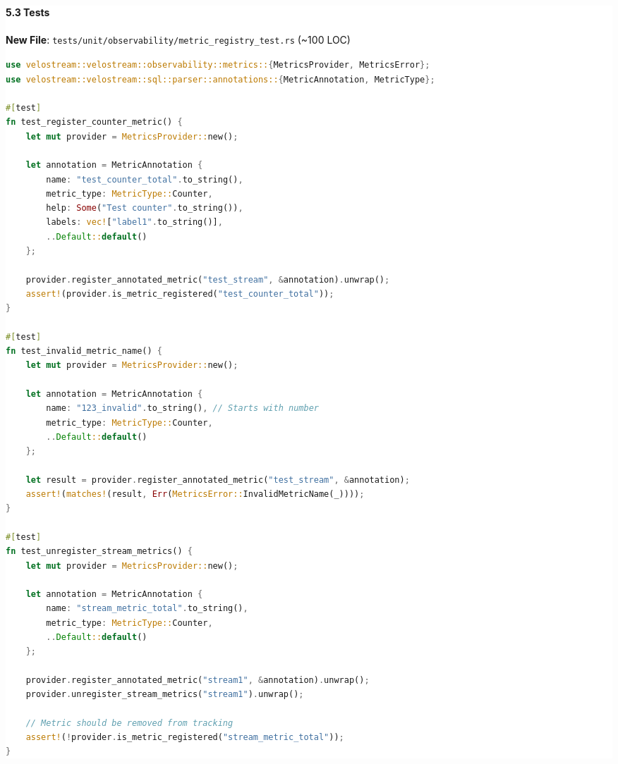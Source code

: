 #### 5.3 Tests

**New File**: `tests/unit/observability/metric_registry_test.rs` (~100 LOC)

```rust
use velostream::velostream::observability::metrics::{MetricsProvider, MetricsError};
use velostream::velostream::sql::parser::annotations::{MetricAnnotation, MetricType};

#[test]
fn test_register_counter_metric() {
    let mut provider = MetricsProvider::new();

    let annotation = MetricAnnotation {
        name: "test_counter_total".to_string(),
        metric_type: MetricType::Counter,
        help: Some("Test counter".to_string()),
        labels: vec!["label1".to_string()],
        ..Default::default()
    };

    provider.register_annotated_metric("test_stream", &annotation).unwrap();
    assert!(provider.is_metric_registered("test_counter_total"));
}

#[test]
fn test_invalid_metric_name() {
    let mut provider = MetricsProvider::new();

    let annotation = MetricAnnotation {
        name: "123_invalid".to_string(), // Starts with number
        metric_type: MetricType::Counter,
        ..Default::default()
    };

    let result = provider.register_annotated_metric("test_stream", &annotation);
    assert!(matches!(result, Err(MetricsError::InvalidMetricName(_))));
}

#[test]
fn test_unregister_stream_metrics() {
    let mut provider = MetricsProvider::new();

    let annotation = MetricAnnotation {
        name: "stream_metric_total".to_string(),
        metric_type: MetricType::Counter,
        ..Default::default()
    };

    provider.register_annotated_metric("stream1", &annotation).unwrap();
    provider.unregister_stream_metrics("stream1").unwrap();

    // Metric should be removed from tracking
    assert!(!provider.is_metric_registered("stream_metric_total"));
}
```
